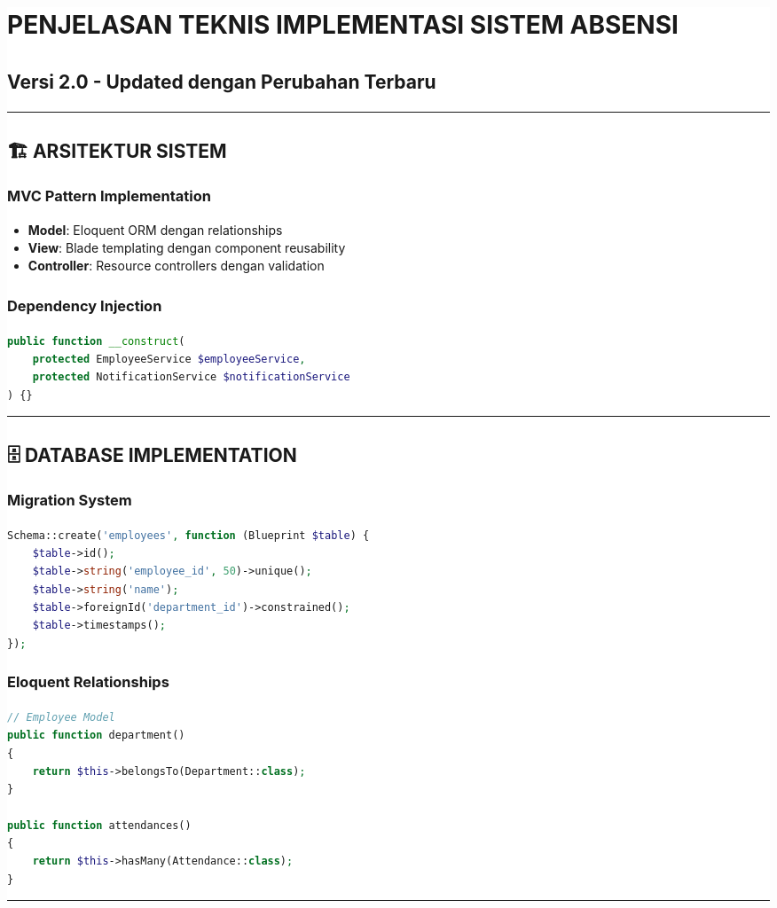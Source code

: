 # PENJELASAN TEKNIS IMPLEMENTASI SISTEM ABSENSI
## Versi 2.0 - Updated dengan Perubahan Terbaru

---

## 🏗️ ARSITEKTUR SISTEM

### MVC Pattern Implementation
- **Model**: Eloquent ORM dengan relationships
- **View**: Blade templating dengan component reusability  
- **Controller**: Resource controllers dengan validation

### Dependency Injection
```php
public function __construct(
    protected EmployeeService $employeeService,
    protected NotificationService $notificationService
) {}
```

---

## 🗄️ DATABASE IMPLEMENTATION

### Migration System
```php
Schema::create('employees', function (Blueprint $table) {
    $table->id();
    $table->string('employee_id', 50)->unique();
    $table->string('name');
    $table->foreignId('department_id')->constrained();
    $table->timestamps();
});
```

### Eloquent Relationships
```php
// Employee Model
public function department()
{
    return $this->belongsTo(Department::class);
}

public function attendances()
{
    return $this->hasMany(Attendance::class);
}
```

---